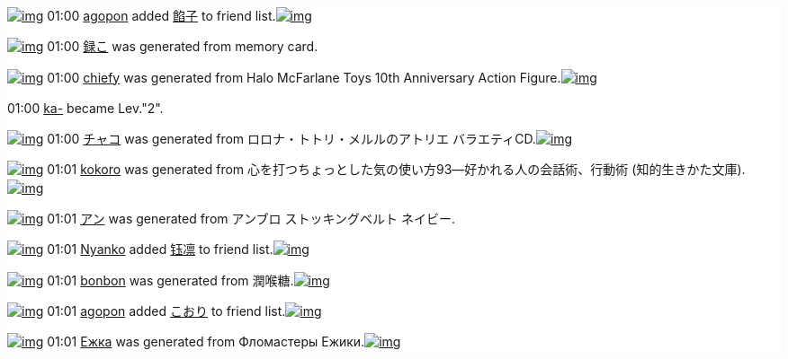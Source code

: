 [![img](http://kacdn02.appspot.com/5566015354175488/e2c3.jpg)](http://www.barcodekanojo.com/user/312985/agopon) 01:00 [agopon](http://www.barcodekanojo.com/user/312985/agopon) added [餡子](http://www.barcodekanojo.com/kanojo/212455/%E9%A4%A1%E5%AD%90) to friend list.[![img](http://kacdn04.appspot.com/6266219845910528/03f9.png)](http://www.barcodekanojo.com/kanojo/212455/%E9%A4%A1%E5%AD%90)

[![img](http://kacdn04.appspot.com/5567114865803264/c09d.png)](http://www.barcodekanojo.com/kanojo/2702681/%E9%8C%B2%E3%81%93) 01:00 [録こ](http://www.barcodekanojo.com/kanojo/2702681/%E9%8C%B2%E3%81%93) was generated from memory card.

[![img](http://kacdn03.appspot.com/5187091327614976/a8bc.png)](http://www.barcodekanojo.com/kanojo/2702682/chiefy) 01:00 [chiefy](http://www.barcodekanojo.com/kanojo/2702682/chiefy) was generated from Halo McFarlane Toys 10th Anniversary Action Figure.[![img](http://img20.imageshack.us/img20/7196/kgmg.jpg)](http://www.barcodekanojo.com/product_images/barcode/5227125/1387641576/Halo%20McFarlane%20Toys%2010th%20Anniversary%20Action%20Figure.jpg)

01:00 [ka-](http://www.barcodekanojo.com/user/330071/ka-) became Lev."2".

[![img](http://kacdn01.appspot.com/5398768253927424/4855.png)](http://www.barcodekanojo.com/kanojo/2702683/%E3%83%81%E3%83%A3%E3%82%B3) 01:00 [チャコ](http://www.barcodekanojo.com/kanojo/2702683/%E3%83%81%E3%83%A3%E3%82%B3) was generated from ロロナ・トトリ・メルルのアトリエ バラエティCD.[![img](http://img163.imageshack.us/img163/2392/alkt.jpg)](http://www.barcodekanojo.com/product_images/barcode/5227126/1387641600/%E3%83%AD%E3%83%AD%E3%83%8A%E3%83%BB%E3%83%88%E3%83%88%E3%83%AA%E3%83%BB%E3%83%A1%E3%83%AB%E3%83%AB%E3%81%AE%E3%82%A2%E3%83%88%E3%83%AA%E3%82%A8%20%E3%83%90%E3%83%A9%E3%82%A8%E3%83%86%E3%82%A3CD.jpg)

[![img](http://kacdn03.appspot.com/6350367918915584/0651.png)](http://www.barcodekanojo.com/kanojo/2702684/kokoro) 01:01 [kokoro](http://www.barcodekanojo.com/kanojo/2702684/kokoro) was generated from 心を打つちょっとした気の使い方93―好かれる人の会話術、行動術 (知的生きかた文庫).[![img](http://kacdn04.appspot.com/4759202794831872/18a1.jpg)](http://www.barcodekanojo.com/product_images/barcode/5227127/1387641606/%E5%BF%83%E3%82%92%E6%89%93%E3%81%A4%E3%81%A1%E3%82%87%E3%81%A3%E3%81%A8%E3%81%97%E3%81%9F%E6%B0%97%E3%81%AE%E4%BD%BF%E3%81%84%E6%96%B993%E2%80%95%E5%A5%BD%E3%81%8B%E3%82%8C%E3%82%8B%E4%BA%BA%E3%81%AE%E4%BC%9A%E8%A9%B1%E8%A1%93%E3%80%81%E8%A1%8C%E5%8B%95%E8%A1%93%20%28%E7%9F%A5%E7%9A%84%E7%94%9F%E3%81%8D%E3%81%8B%E3%81%9F%E6%96%87%E5%BA%AB%29.jpg)

[![img](http://kacdn02.appspot.com/5954396093415424/80a2.png)](http://www.barcodekanojo.com/kanojo/2702685/%E3%82%A2%E3%83%B3) 01:01 [アン](http://www.barcodekanojo.com/kanojo/2702685/%E3%82%A2%E3%83%B3) was generated from アンブロ ストッキングベルト ネイビー.

[![img](http://img89.imageshack.us/img89/8026/tmhn.jpg)](http://www.barcodekanojo.com/user/405474/Nyanko) 01:01 [Nyanko](http://www.barcodekanojo.com/user/405474/Nyanko) added [钰凛](http://www.barcodekanojo.com/kanojo/2539278/%E9%92%B0%E5%87%9B) to friend list.[![img](http://kacdn03.appspot.com/6229420566118400/cc97.png)](http://www.barcodekanojo.com/kanojo/2539278/%E9%92%B0%E5%87%9B)

[![img](http://kacdn03.appspot.com/6123024562520064/ac50.png)](http://www.barcodekanojo.com/kanojo/2702686/bonbon) 01:01 [bonbon](http://www.barcodekanojo.com/kanojo/2702686/bonbon) was generated from 潤喉糖.[![img](http://kacdn03.appspot.com/4929505764311040/418e.jpg)](http://www.barcodekanojo.com/product_images/barcode/5227130/1387641627/%E6%BD%A4%E5%96%89%E7%B3%96.jpg)

[![img](http://kacdn02.appspot.com/5566015354175488/e2c3.jpg)](http://www.barcodekanojo.com/user/312985/agopon) 01:01 [agopon](http://www.barcodekanojo.com/user/312985/agopon) added [こおり](http://www.barcodekanojo.com/kanojo/2351775/%E3%81%93%E3%81%8A%E3%82%8A) to friend list.[![img](http://kacdn05.appspot.com/4638427240726528/c8c3.png)](http://www.barcodekanojo.com/kanojo/2351775/%E3%81%93%E3%81%8A%E3%82%8A)

[![img](http://kacdn02.appspot.com/6560629653504000/1e76.png)](http://www.barcodekanojo.com/kanojo/2702687/%D0%95%D0%B6%D0%BA%D0%B0) 01:01 [Ежка](http://www.barcodekanojo.com/kanojo/2702687/%D0%95%D0%B6%D0%BA%D0%B0) was generated from Фломастеры Ежики.[![img](http://kacdn02.appspot.com/6244521671131136/8116.jpg)](http://www.barcodekanojo.com/product_images/barcode/5227132/1387641631/%D0%A4%D0%BB%D0%BE%D0%BC%D0%B0%D1%81%D1%82%D0%B5%D1%80%D1%8B%20%D0%95%D0%B6%D0%B8%D0%BA%D0%B8.jpg)
